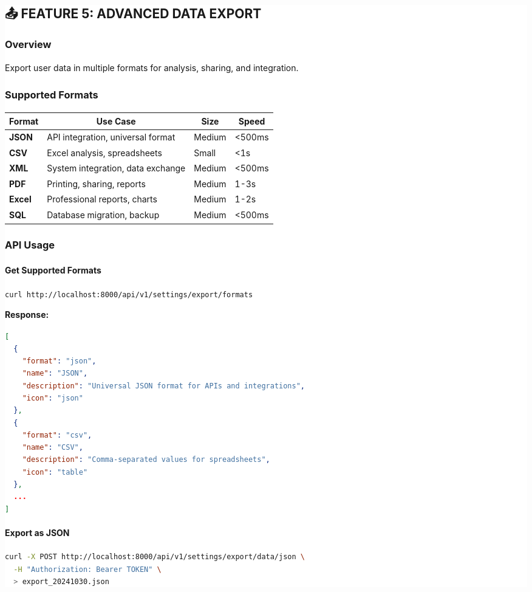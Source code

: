 ## 📤 FEATURE 5: ADVANCED DATA EXPORT

### Overview
Export user data in multiple formats for analysis, sharing, and integration.

### Supported Formats

| Format | Use Case | Size | Speed |
|--------|----------|------|-------|
| **JSON** | API integration, universal format | Medium | <500ms |
| **CSV** | Excel analysis, spreadsheets | Small | <1s |
| **XML** | System integration, data exchange | Medium | <500ms |
| **PDF** | Printing, sharing, reports | Medium | 1-3s |
| **Excel** | Professional reports, charts | Medium | 1-2s |
| **SQL** | Database migration, backup | Medium | <500ms |

### API Usage

#### Get Supported Formats
```bash
curl http://localhost:8000/api/v1/settings/export/formats
```

**Response:**
```json
[
  {
    "format": "json",
    "name": "JSON",
    "description": "Universal JSON format for APIs and integrations",
    "icon": "json"
  },
  {
    "format": "csv",
    "name": "CSV",
    "description": "Comma-separated values for spreadsheets",
    "icon": "table"
  },
  ...
]
```

#### Export as JSON
```bash
curl -X POST http://localhost:8000/api/v1/settings/export/data/json \
  -H "Authorization: Bearer TOKEN" \
  > export_20241030.json
```
